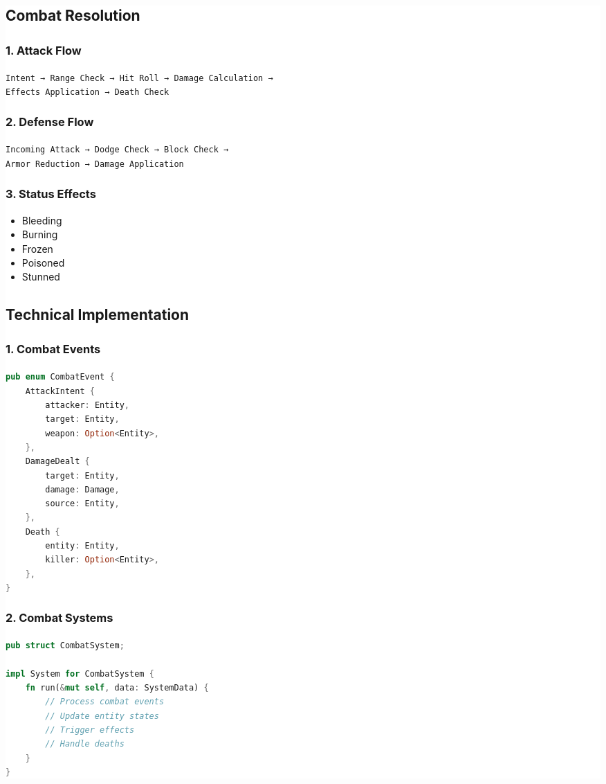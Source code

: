 ## Combat Resolution

### 1. Attack Flow

```
Intent → Range Check → Hit Roll → Damage Calculation →
Effects Application → Death Check
```

### 2. Defense Flow

```
Incoming Attack → Dodge Check → Block Check →
Armor Reduction → Damage Application
```

### 3. Status Effects

- Bleeding
- Burning
- Frozen
- Poisoned
- Stunned

## Technical Implementation

### 1. Combat Events

```rust
pub enum CombatEvent {
    AttackIntent {
        attacker: Entity,
        target: Entity,
        weapon: Option<Entity>,
    },
    DamageDealt {
        target: Entity,
        damage: Damage,
        source: Entity,
    },
    Death {
        entity: Entity,
        killer: Option<Entity>,
    },
}
```

### 2. Combat Systems

```rust
pub struct CombatSystem;

impl System for CombatSystem {
    fn run(&mut self, data: SystemData) {
        // Process combat events
        // Update entity states
        // Trigger effects
        // Handle deaths
    }
}
```
